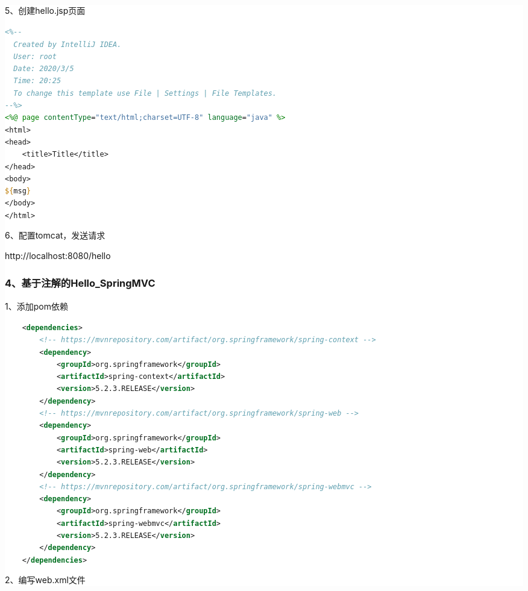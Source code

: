 5、创建hello.jsp页面

```jsp
<%--
  Created by IntelliJ IDEA.
  User: root
  Date: 2020/3/5
  Time: 20:25
  To change this template use File | Settings | File Templates.
--%>
<%@ page contentType="text/html;charset=UTF-8" language="java" %>
<html>
<head>
    <title>Title</title>
</head>
<body>
${msg}
</body>
</html>

```

6、配置tomcat，发送请求

http://localhost:8080/hello

### 4、基于注解的Hello_SpringMVC

1、添加pom依赖

```xml
    <dependencies>
        <!-- https://mvnrepository.com/artifact/org.springframework/spring-context -->
        <dependency>
            <groupId>org.springframework</groupId>
            <artifactId>spring-context</artifactId>
            <version>5.2.3.RELEASE</version>
        </dependency>
        <!-- https://mvnrepository.com/artifact/org.springframework/spring-web -->
        <dependency>
            <groupId>org.springframework</groupId>
            <artifactId>spring-web</artifactId>
            <version>5.2.3.RELEASE</version>
        </dependency>
        <!-- https://mvnrepository.com/artifact/org.springframework/spring-webmvc -->
        <dependency>
            <groupId>org.springframework</groupId>
            <artifactId>spring-webmvc</artifactId>
            <version>5.2.3.RELEASE</version>
        </dependency>
    </dependencies>
```

2、编写web.xml文件
